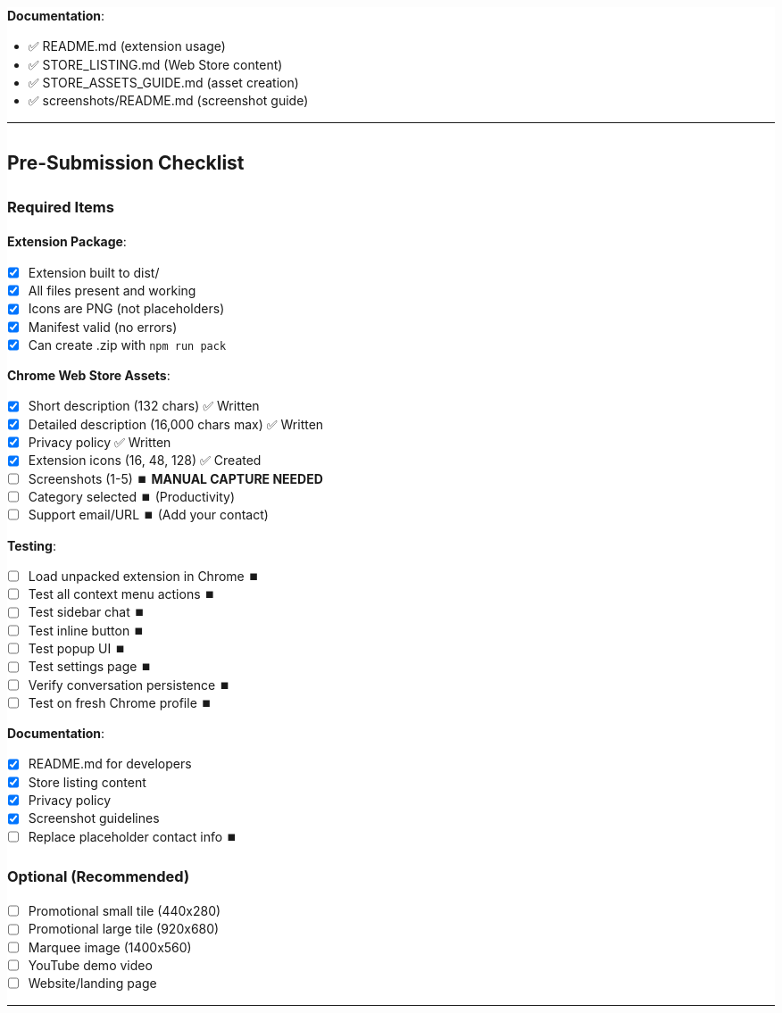 **Documentation**:
- ✅ README.md (extension usage)
- ✅ STORE_LISTING.md (Web Store content)
- ✅ STORE_ASSETS_GUIDE.md (asset creation)
- ✅ screenshots/README.md (screenshot guide)

---

## Pre-Submission Checklist

### Required Items

**Extension Package**:
- [x] Extension built to dist/
- [x] All files present and working
- [x] Icons are PNG (not placeholders)
- [x] Manifest valid (no errors)
- [x] Can create .zip with `npm run pack`

**Chrome Web Store Assets**:
- [x] Short description (132 chars) ✅ Written
- [x] Detailed description (16,000 chars max) ✅ Written
- [x] Privacy policy ✅ Written
- [x] Extension icons (16, 48, 128) ✅ Created
- [ ] Screenshots (1-5) ⏹️ **MANUAL CAPTURE NEEDED**
- [ ] Category selected ⏹️ (Productivity)
- [ ] Support email/URL ⏹️ (Add your contact)

**Testing**:
- [ ] Load unpacked extension in Chrome ⏹️
- [ ] Test all context menu actions ⏹️
- [ ] Test sidebar chat ⏹️
- [ ] Test inline button ⏹️
- [ ] Test popup UI ⏹️
- [ ] Test settings page ⏹️
- [ ] Verify conversation persistence ⏹️
- [ ] Test on fresh Chrome profile ⏹️

**Documentation**:
- [x] README.md for developers
- [x] Store listing content
- [x] Privacy policy
- [x] Screenshot guidelines
- [ ] Replace placeholder contact info ⏹️

### Optional (Recommended)

- [ ] Promotional small tile (440x280)
- [ ] Promotional large tile (920x680)
- [ ] Marquee image (1400x560)
- [ ] YouTube demo video
- [ ] Website/landing page

---